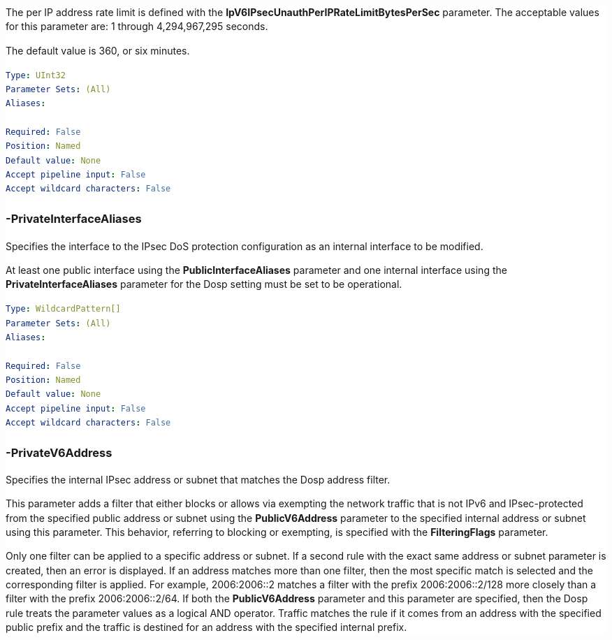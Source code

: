 The per IP address rate limit is defined with the **IpV6IPsecUnauthPerIPRateLimitBytesPerSec** parameter. 
The acceptable values for this parameter are: 1 through 4,294,967,295 seconds. 

The default value is 360, or six minutes.

```yaml
Type: UInt32
Parameter Sets: (All)
Aliases: 

Required: False
Position: Named
Default value: None
Accept pipeline input: False
Accept wildcard characters: False
```

### -PrivateInterfaceAliases
Specifies the interface to the IPsec DoS protection configuration as an internal interface to be modified. 

At least one public interface using the **PublicInterfaceAliases** parameter and one internal interface using the **PrivateInterfaceAliases** parameter for the Dosp setting must be set to be operational.

```yaml
Type: WildcardPattern[]
Parameter Sets: (All)
Aliases: 

Required: False
Position: Named
Default value: None
Accept pipeline input: False
Accept wildcard characters: False
```

### -PrivateV6Address
Specifies the internal IPsec address or subnet that matches the Dosp address filter. 

This parameter adds a filter that either blocks or allows via exempting the network traffic that is not IPv6 and IPsec-protected from the specified public address or subnet using the **PublicV6Address** parameter to the specified internal address or subnet using this parameter.
This behavior, referring to blocking or exempting, is specified with the **FilteringFlags** parameter. 

Only one filter can be applied to a specific address or subnet.
If a second rule with the exact same address or subnet parameter is created, then an error is displayed.
If an address matches more than one filter, then the most specific match is selected and the corresponding filter is applied.
For example, 2006:2006::2 matches a filter with the prefix 2006:2006::2/128 more closely than a filter with the prefix 2006:2006::2/64.
If both the **PublicV6Address** parameter and this parameter are specified, then the Dosp rule treats the parameter values as a logical AND operator.
Traffic matches the rule if it comes from an address with the specified public prefix and the traffic is destined for an address with the specified internal prefix. 
